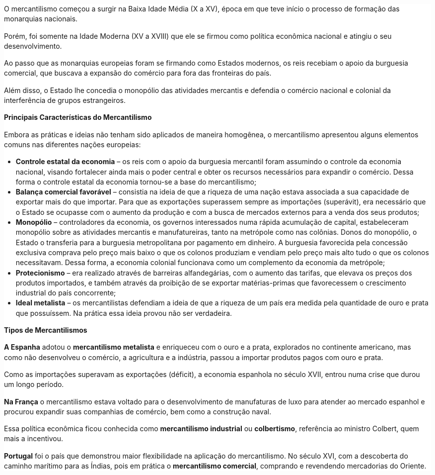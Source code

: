 O mercantilismo começou a surgir na Baixa Idade Média (X a XV), época em que teve início o processo de formação das monarquias nacionais.

Porém, foi somente na Idade Moderna (XV a XVIII) que ele se firmou como política econômica nacional e atingiu o seu desenvolvimento.

Ao passo que as monarquias europeias foram se firmando como Estados modernos, os reis recebiam o apoio da burguesia comercial, que buscava a expansão do comércio para fora das fronteiras do país.

Além disso, o Estado lhe concedia o monopólio das atividades mercantis e defendia o comércio nacional e colonial da interferência de grupos estrangeiros.

**Principais Características do Mercantilismo**

Embora as práticas e ideias não tenham sido aplicados de maneira homogênea, o mercantilismo apresentou alguns elementos comuns nas diferentes nações europeias:

- **Controle estatal da economia** – os reis com o apoio da burguesia mercantil foram assumindo o controle da economia nacional, visando fortalecer ainda mais o poder central e obter os recursos necessários para expandir o comércio. Dessa forma o controle estatal da economia tornou-se a base do mercantilismo;
- **Balança comercial favorável** – consistia na ideia de que a riqueza de uma nação estava associada a sua capacidade de exportar mais do que importar. Para que as exportações superassem sempre as importações (superávit), era necessário que o Estado se ocupasse com o aumento da produção e com a busca de mercados externos para a venda dos seus produtos;
- **Monopólio** – controladores da economia, os governos interessados numa rápida acumulação de capital, estabeleceram monopólio sobre as atividades mercantis e manufatureiras, tanto na metrópole como nas colônias. Donos do monopólio, o Estado o transferia para a burguesia metropolitana por pagamento em dinheiro. A burguesia favorecida pela concessão exclusiva comprava pelo preço mais baixo o que os colonos produziam e vendiam pelo preço mais alto tudo o que os colonos necessitavam. Dessa forma, a economia colonial funcionava como um complemento da economia da metrópole;
- **Protecionismo** – era realizado através de barreiras alfandegárias, com o aumento das tarifas, que elevava os preços dos produtos importados, e também através da proibição de se exportar matérias-primas que favorecessem o crescimento industrial do país concorrente;
- **Ideal metalista** – os mercantilistas defendiam a ideia de que a riqueza de um país era medida pela quantidade de ouro e prata que possuíssem. Na prática essa ideia provou não ser verdadeira.

**Tipos de Mercantilismos**

**A Espanha** adotou o **mercantilismo metalista** e enriqueceu com o ouro e a prata, explorados no continente americano, mas como não desenvolveu o comércio, a agricultura e a indústria, passou a importar produtos pagos com ouro e prata.

Como as importações superavam as exportações (déficit), a economia espanhola no século XVII, entrou numa crise que durou um longo período.

**Na França** o mercantilismo estava voltado para o desenvolvimento de manufaturas de luxo para atender ao mercado espanhol e procurou expandir suas companhias de comércio, bem como a construção naval.

Essa política econômica ficou conhecida como **mercantilismo industrial** ou **colbertismo**, referência ao ministro Colbert, quem mais a incentivou.

**Portugal** foi o país que demonstrou maior flexibilidade na aplicação do mercantilismo. No século XVI, com a descoberta do caminho marítimo para as Índias, pois em prática o **mercantilismo comercial**, comprando e revendendo mercadorias do Oriente.
